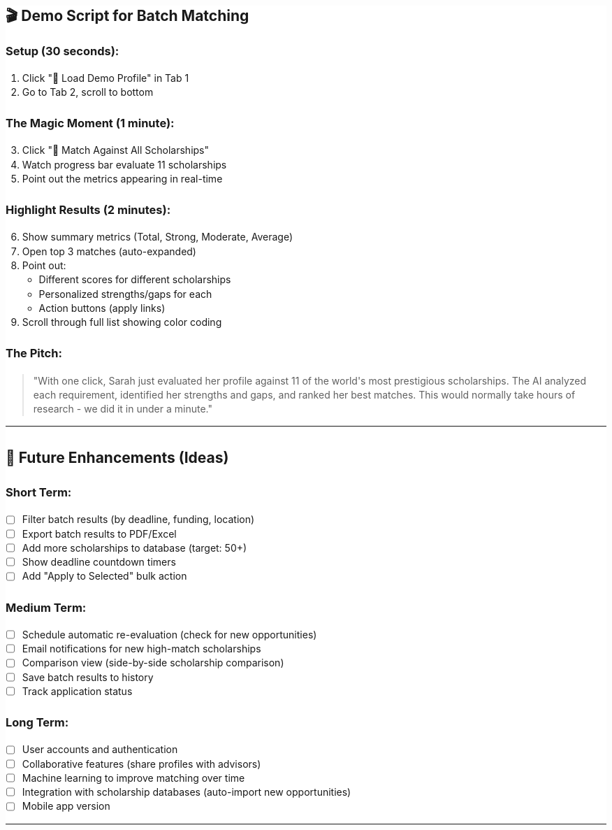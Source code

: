 
## 🎬 Demo Script for Batch Matching

### Setup (30 seconds):
1. Click "🚀 Load Demo Profile" in Tab 1
2. Go to Tab 2, scroll to bottom

### The Magic Moment (1 minute):
3. Click "🚀 Match Against All Scholarships"
4. Watch progress bar evaluate 11 scholarships
5. Point out the metrics appearing in real-time

### Highlight Results (2 minutes):
6. Show summary metrics (Total, Strong, Moderate, Average)
7. Open top 3 matches (auto-expanded)
8. Point out:
   - Different scores for different scholarships
   - Personalized strengths/gaps for each
   - Action buttons (apply links)
9. Scroll through full list showing color coding

### The Pitch:
> "With one click, Sarah just evaluated her profile against 11 of the world's most prestigious scholarships. The AI analyzed each requirement, identified her strengths and gaps, and ranked her best matches. This would normally take hours of research - we did it in under a minute."

---

## 🚀 Future Enhancements (Ideas)

### Short Term:
- [ ] Filter batch results (by deadline, funding, location)
- [ ] Export batch results to PDF/Excel
- [ ] Add more scholarships to database (target: 50+)
- [ ] Show deadline countdown timers
- [ ] Add "Apply to Selected" bulk action

### Medium Term:
- [ ] Schedule automatic re-evaluation (check for new opportunities)
- [ ] Email notifications for new high-match scholarships
- [ ] Comparison view (side-by-side scholarship comparison)
- [ ] Save batch results to history
- [ ] Track application status

### Long Term:
- [ ] User accounts and authentication
- [ ] Collaborative features (share profiles with advisors)
- [ ] Machine learning to improve matching over time
- [ ] Integration with scholarship databases (auto-import new opportunities)
- [ ] Mobile app version

---